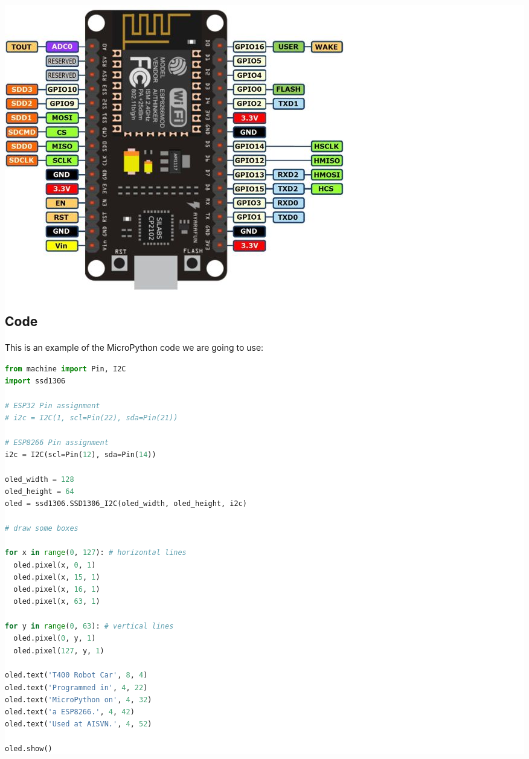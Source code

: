 ![Pin esp8266](esp8266_pins.jpg)

## Code

This is an example of the MicroPython code we are going to use:

``` py
from machine import Pin, I2C
import ssd1306

# ESP32 Pin assignment 
# i2c = I2C(1, scl=Pin(22), sda=Pin(21))

# ESP8266 Pin assignment
i2c = I2C(scl=Pin(12), sda=Pin(14))

oled_width = 128
oled_height = 64
oled = ssd1306.SSD1306_I2C(oled_width, oled_height, i2c)

# draw some boxes

for x in range(0, 127): # horizontal lines
  oled.pixel(x, 0, 1)
  oled.pixel(x, 15, 1)
  oled.pixel(x, 16, 1)
  oled.pixel(x, 63, 1)
  
for y in range(0, 63): # vertical lines
  oled.pixel(0, y, 1)
  oled.pixel(127, y, 1)

oled.text('T400 Robot Car', 8, 4)
oled.text('Programmed in', 4, 22)
oled.text('MicroPython on', 4, 32)
oled.text('a ESP8266.', 4, 42)
oled.text('Used at AISVN.', 4, 52)
  
oled.show()
```